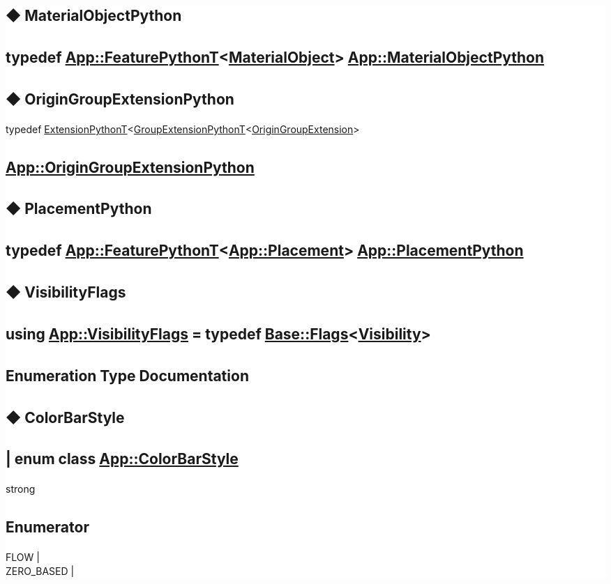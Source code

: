 ## ◆ MaterialObjectPython

typedef
[App::FeaturePythonT](../../d2/d2f/classApp_1_1FeaturePythonT.html)<[MaterialObject](../../da/d09/classApp_1_1MaterialObject.html)>
[App::MaterialObjectPython](../../dd/dc2/namespaceApp.html#af5503b13e4c4732d7d7ba558b257bbb7)  
---  
  
## ◆ OriginGroupExtensionPython

typedef
[ExtensionPythonT](../../d7/d86/classApp_1_1ExtensionPythonT.html)<[GroupExtensionPythonT](../../df/d44/classApp_1_1GroupExtensionPythonT.html)<[OriginGroupExtension](../../da/d09/classApp_1_1OriginGroupExtension.html)>
>
[App::OriginGroupExtensionPython](../../dd/dc2/namespaceApp.html#a0faadd6eb54a6b6b6e7186c2ee1b2ca3)  
---  
  
## ◆ PlacementPython

typedef
[App::FeaturePythonT](../../d2/d2f/classApp_1_1FeaturePythonT.html)<[App::Placement](../../d7/d32/classApp_1_1Placement.html)>
[App::PlacementPython](../../dd/dc2/namespaceApp.html#af7e40f3efbe8ca0f9d92af6e3de26f23)  
---  
  
## ◆ VisibilityFlags

using
[App::VisibilityFlags](../../dd/dc2/namespaceApp.html#aad0f0a595677192ca0ecd0f891538f18)
= typedef
[Base::Flags](../../dd/d19/classBase_1_1Flags.html)<[Visibility](../../dd/dc2/namespaceApp.html#aa5c64359788d4ae6612cda3aa51227c6)>  
---  
  
## Enumeration Type Documentation

## ◆ ColorBarStyle

| enum class
[App::ColorBarStyle](../../dd/dc2/namespaceApp.html#a3550e4a05bc51b10c97a7a4d52685c02)  
---  
strong  
  
Enumerator  
---  
FLOW |   
ZERO_BASED |   
  